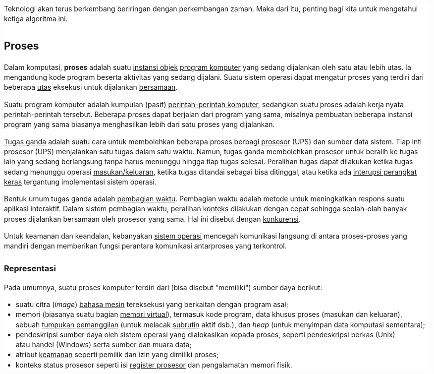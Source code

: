 Teknologi akan terus berkembang beriringan dengan perkembangan zaman. Maka dari itu, penting bagi kita untuk mengetahui ketiga algoritma ini.
## Proses
Dalam komputasi, **proses** adalah suatu [instansi objek](https://id.wikipedia.org/wiki/Objek_\(ilmu_komputer\) "Objek (ilmu komputer)") [program komputer](https://id.wikipedia.org/wiki/Program_komputer "Program komputer") yang sedang dijalankan oleh satu atau lebih utas. Ia mengandung kode program beserta aktivitas yang sedang dijalani. Suatu sistem operasi dapat mengatur proses yang terdiri dari beberapa [utas](https://id.wikipedia.org/wiki/Utas_\(komputer\) "Utas (komputer)") eksekusi untuk dijalankan [bersamaan](https://id.wikipedia.org/wiki/Konkurensi_\(ilmu_komputer\) "Konkurensi (ilmu komputer)").

Suatu program komputer adalah kumpulan (pasif) [perintah-perintah komputer](https://id.wikipedia.org/wiki/Set_instruksi "Set instruksi"), sedangkan suatu proses adalah kerja nyata perintah-perintah tersebut. Beberapa proses dapat berjalan dari program yang sama, misalnya pembuatan beberapa instansi program yang sama biasanya menghasilkan lebih dari satu proses yang dijalankan.

[Tugas ganda](https://id.wikipedia.org/wiki/Tugas_ganda "Tugas ganda") adalah suatu cara untuk membolehkan beberapa proses berbagi [prosesor](https://id.wikipedia.org/wiki/Unit_Pemroses_Sentral "Unit Pemroses Sentral") (UPS) dan sumber data sistem. Tiap inti prosesor (UPS) menjalankan satu tugas dalam satu waktu. Namun, tugas ganda membolehkan prosesor untuk beralih ke tugas lain yang sedang berlangsung tanpa harus menunggu hingga tiap tugas selesai. Peralihan tugas dapat dilakukan ketika tugas sedang menunggu operasi [masukan/keluaran](https://id.wikipedia.org/wiki/Masukan/keluaran "Masukan/keluaran"), ketika tugas ditandai sebagai bisa ditinggal, atau ketika ada [interupsi perangkat keras](https://id.wikipedia.org/wiki/Interupsi_\(perangkat_keras\) "Interupsi (perangkat keras)") tergantung implementasi sistem operasi.

Bentuk umum tugas ganda adalah [pembagian waktu](https://id.wikipedia.org/w/index.php?title=Pembagian_waktu_\(ilmu_komputer\)&action=edit&redlink=1 "Pembagian waktu (ilmu komputer) (halaman belum tersedia)"). Pembagian waktu adalah metode untuk meningkatkan respons suatu aplikasi interaktif. Dalam sistem pembagian waktu, [peralihan konteks](https://id.wikipedia.org/w/index.php?title=Peralihan_konteks_\(ilmu_komputer\)&action=edit&redlink=1 "Peralihan konteks (ilmu komputer) (halaman belum tersedia)") dilakukan dengan cepat sehingga seolah-olah banyak proses dijalankan bersamaan oleh prosesor yang sama. Hal ini disebut dengan [konkurensi](https://id.wikipedia.org/wiki/Konkurensi_\(ilmu_komputer\) "Konkurensi (ilmu komputer)").

Untuk keamanan dan keandalan, kebanyakan [sistem operasi](https://id.wikipedia.org/wiki/Sistem_operasi "Sistem operasi") mencegah komunikasi langsung di antara proses-proses yang mandiri dengan memberikan fungsi perantara komunikasi antarproses yang terkontrol.
### Representasi
Pada umumnya, suatu proses komputer terdiri dari (bisa disebut "memiliki") sumber daya berikut:

- suatu citra (_image_) [bahasa mesin](https://id.wikipedia.org/wiki/Bahasa_mesin "Bahasa mesin") tereksekusi yang berkaitan dengan program asal;
- memori (biasanya suatu bagian [memori virtual](https://id.wikipedia.org/wiki/Memori_virtual "Memori virtual")), termasuk kode program, data khusus proses (masukan dan keluaran), sebuah [tumpukan pemanggilan](https://id.wikipedia.org/w/index.php?title=Tumpukan_pemanggilan&action=edit&redlink=1 "Tumpukan pemanggilan (halaman belum tersedia)") (untuk melacak [subrutin](https://id.wikipedia.org/wiki/Subrutin "Subrutin") aktif dsb.), dan _heap_ (untuk menyimpan data komputasi sementara);
- pendeskripsi sumber daya oleh sistem operasi yang dialokasikan kepada proses, seperti pendeskripsi berkas ([Unix](https://id.wikipedia.org/wiki/Unix "Unix")) atau [handel](https://id.wikipedia.org/w/index.php?title=Handel_\(komputasi\)&action=edit&redlink=1 "Handel (komputasi) (halaman belum tersedia)") ([Windows](https://id.wikipedia.org/wiki/Microsoft_Windows "Microsoft Windows")) serta sumber dan muara data;
- atribut [keamanan](https://id.wikipedia.org/wiki/Keamanan_komputer "Keamanan komputer") seperti pemilik dan izin yang dimiliki proses;
- konteks status prosesor seperti isi [register prosesor](https://id.wikipedia.org/wiki/Register_prosesor "Register prosesor") dan pengalamatan memori fisik.
